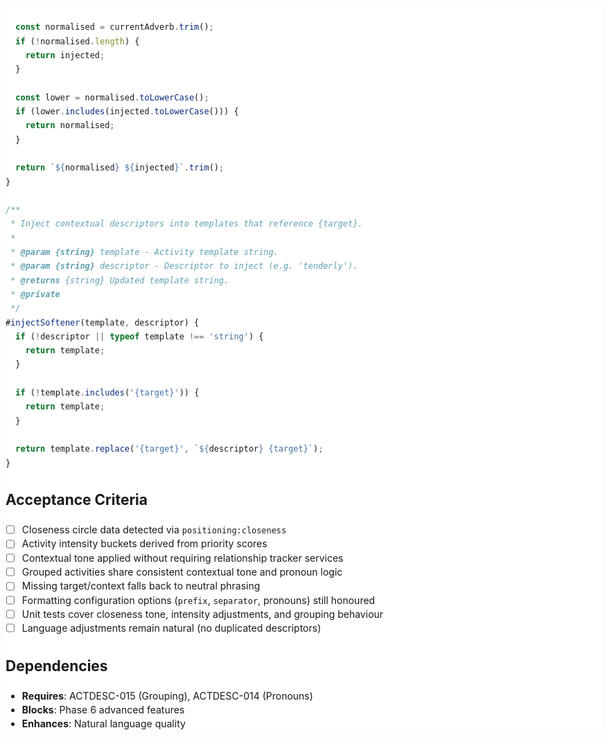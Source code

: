 ```javascript

  const normalised = currentAdverb.trim();
  if (!normalised.length) {
    return injected;
  }

  const lower = normalised.toLowerCase();
  if (lower.includes(injected.toLowerCase())) {
    return normalised;
  }

  return `${normalised} ${injected}`.trim();
}

/**
 * Inject contextual descriptors into templates that reference {target}.
 *
 * @param {string} template - Activity template string.
 * @param {string} descriptor - Descriptor to inject (e.g. 'tenderly').
 * @returns {string} Updated template string.
 * @private
 */
#injectSoftener(template, descriptor) {
  if (!descriptor || typeof template !== 'string') {
    return template;
  }

  if (!template.includes('{target}')) {
    return template;
  }

  return template.replace('{target}', `${descriptor} {target}`);
}
```

## Acceptance Criteria
- [ ] Closeness circle data detected via `positioning:closeness`
- [ ] Activity intensity buckets derived from priority scores
- [ ] Contextual tone applied without requiring relationship tracker services
- [ ] Grouped activities share consistent contextual tone and pronoun logic
- [ ] Missing target/context falls back to neutral phrasing
- [ ] Formatting configuration options (`prefix`, `separator`, pronouns) still honoured
- [ ] Unit tests cover closeness tone, intensity adjustments, and grouping behaviour
- [ ] Language adjustments remain natural (no duplicated descriptors)

## Dependencies
- **Requires**: ACTDESC-015 (Grouping), ACTDESC-014 (Pronouns)
- **Blocks**: Phase 6 advanced features
- **Enhances**: Natural language quality
